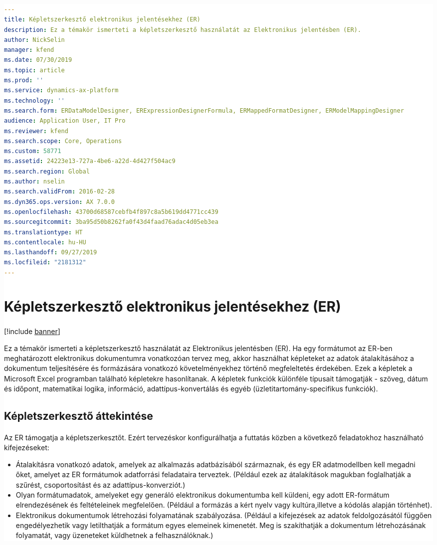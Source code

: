 ```yaml
---
title: Képletszerkesztő elektronikus jelentésekhez (ER)
description: Ez a témakör ismerteti a képletszerkesztő használatát az Elektronikus jelentésben (ER).
author: NickSelin
manager: kfend
ms.date: 07/30/2019
ms.topic: article
ms.prod: ''
ms.service: dynamics-ax-platform
ms.technology: ''
ms.search.form: ERDataModelDesigner, ERExpressionDesignerFormula, ERMappedFormatDesigner, ERModelMappingDesigner
audience: Application User, IT Pro
ms.reviewer: kfend
ms.search.scope: Core, Operations
ms.custom: 58771
ms.assetid: 24223e13-727a-4be6-a22d-4d427f504ac9
ms.search.region: Global
ms.author: nselin
ms.search.validFrom: 2016-02-28
ms.dyn365.ops.version: AX 7.0.0
ms.openlocfilehash: 43700d68587cebfb4f897c8a5b619dd4771cc439
ms.sourcegitcommit: 3ba95d50b8262fa0f43d4faad76adac4d05eb3ea
ms.translationtype: HT
ms.contentlocale: hu-HU
ms.lasthandoff: 09/27/2019
ms.locfileid: "2181312"
---
```

# <a name="formula-designer-in-electronic-reporting-er"></a>Képletszerkesztő elektronikus jelentésekhez (ER)

[!include [banner](../includes/banner.md)]

Ez a témakör ismerteti a képletszerkesztő használatát az Elektronikus jelentésben (ER). Ha egy formátumot az ER-ben meghatározott elektronikus dokumentumra vonatkozóan tervez meg, akkor használhat képleteket az adatok átalakításához a dokumentum teljesítésére és formázására vonatkozó követelményekhez történő megfeleltetés érdekében. Ezek a képletek a Microsoft Excel programban található képletekre hasonlítanak. A képletek funkciók különféle típusait támogatják - szöveg, dátum és időpont, matematikai logika, információ, adattípus-konvertálás és egyéb (üzletitartomány-specifikus funkciók).

## <a name="formula-designer-overview"></a>Képletszerkesztő áttekintése

Az ER támogatja a képletszerkesztőt. Ezért tervezéskor konfigurálhatja a futtatás közben a következő feladatokhoz használható kifejezéseket:

- Átalakításra vonatkozó adatok, amelyek az alkalmazás adatbázisából származnak, és egy ER adatmodellben kell megadni őket, amelyet az ER formátumok adatforrási feladataira terveztek. (Például ezek az átalakítások magukban foglalhatják a szűrést, csoportosítást és az adattípus-konverziót.)
- Olyan formátumadatok, amelyeket egy generáló elektronikus dokumentumba kell küldeni, egy adott ER-formátum elrendezésének és feltételeinek megfelelően. (Például a formázás a kért nyelv vagy kultúra,illetve a kódolás alapján történhet).
- Elektronikus dokumentumok létrehozási folyamatának szabályozása. (Például a kifejezések az adatok feldolgozásától függően engedélyezhetik vagy letilthatják a formátum egyes elemeinek kimenetét. Meg is szakíthatják a dokumentum létrehozásának folyamatát, vagy üzeneteket küldhetnek a felhasználóknak.)
